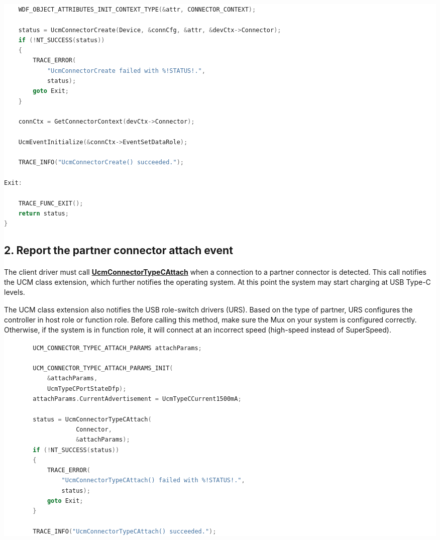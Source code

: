 ```cpp
    WDF_OBJECT_ATTRIBUTES_INIT_CONTEXT_TYPE(&attr, CONNECTOR_CONTEXT);

    status = UcmConnectorCreate(Device, &connCfg, &attr, &devCtx->Connector);
    if (!NT_SUCCESS(status))
    {
        TRACE_ERROR(
            "UcmConnectorCreate failed with %!STATUS!.",
            status);
        goto Exit;
    }

    connCtx = GetConnectorContext(devCtx->Connector);

    UcmEventInitialize(&connCtx->EventSetDataRole);

    TRACE_INFO("UcmConnectorCreate() succeeded.");

Exit:

    TRACE_FUNC_EXIT();
    return status;
}
```

## 2. Report the partner connector attach event

The client driver must call [**UcmConnectorTypeCAttach**](https://docs.microsoft.com/windows-hardware/drivers/ddi/ucmmanager/nf-ucmmanager-ucmconnectortypecattach) when a connection to a partner connector is detected. This call notifies the UCM class extension, which further notifies the operating system. At this point the system may start charging at USB Type-C levels.

The UCM class extension also notifies the USB role-switch drivers (URS). Based on the type of partner, URS configures the controller in host role or function role. Before calling this method, make sure the Mux on your system is configured correctly. Otherwise, if the system is in function role, it will connect at an incorrect speed (high-speed instead of SuperSpeed).

```cpp
        UCM_CONNECTOR_TYPEC_ATTACH_PARAMS attachParams;

        UCM_CONNECTOR_TYPEC_ATTACH_PARAMS_INIT(
            &attachParams,
            UcmTypeCPortStateDfp);
        attachParams.CurrentAdvertisement = UcmTypeCCurrent1500mA;

        status = UcmConnectorTypeCAttach(
                    Connector,
                    &attachParams);
        if (!NT_SUCCESS(status))
        {
            TRACE_ERROR(
                "UcmConnectorTypeCAttach() failed with %!STATUS!.",
                status);
            goto Exit;
        }

        TRACE_INFO("UcmConnectorTypeCAttach() succeeded.");
```
